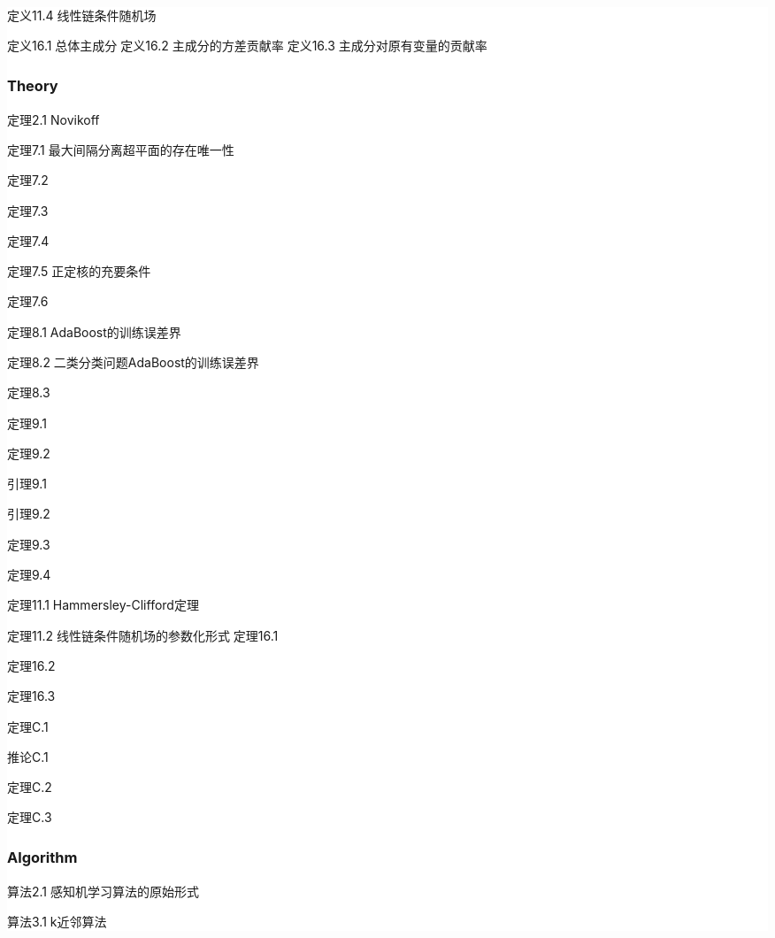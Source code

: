 定义11.4 线性链条件随机场

定义16.1 总体主成分
定义16.2 主成分的方差贡献率
定义16.3 主成分对原有变量的贡献率

### Theory

定理2.1 Novikoff

定理7.1 最大间隔分离超平面的存在唯一性

定理7.2 

定理7.3

定理7.4

定理7.5 正定核的充要条件

定理7.6

定理8.1 AdaBoost的训练误差界

定理8.2 二类分类问题AdaBoost的训练误差界

定理8.3 

定理9.1

定理9.2

引理9.1

引理9.2 

定理9.3

定理9.4

定理11.1 Hammersley-Clifford定理

定理11.2 线性链条件随机场的参数化形式
定理16.1

定理16.2

定理16.3

定理C.1

推论C.1

定理C.2

定理C.3

### Algorithm

算法2.1 感知机学习算法的原始形式

算法3.1 k近邻算法
